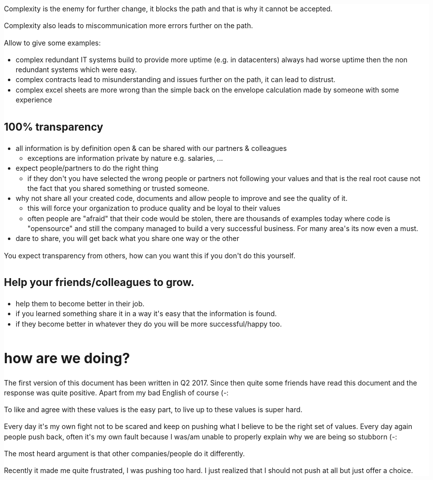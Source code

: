 Complexity is the enemy for further change, it blocks the path and that is why it cannot be accepted.

Complexity also leads to miscommunication more errors further on the path.

Allow to give some examples:

- complex redundant IT systems build to provide more uptime (e.g. in datacenters) always had worse uptime then the non redundant systems which were easy.
- complex contracts lead to misunderstanding and issues further on the path, it can lead to distrust.
- complex excel sheets are more wrong than the simple back on the envelope calculation made by someone with some experience

## 100% transparency

- all information is by definition open & can be shared with our partners & colleagues
	- exceptions are information private by nature e.g. salaries, ...
- expect people/partners to do the right thing
	- if they don't you have selected the wrong people or partners not following your values and that is the real root cause not the fact that you shared something or trusted someone.
- why not share all your created code, documents and allow people to improve and see the quality of it.
	- this will force your organization to produce quality and be loyal to their values
	- often people are "afraid" that their code would be stolen, there are thousands of examples today where code is "opensource" and still the company managed to build a very successful business. For many area's its now even a must.
- dare to share, you will get back what you share one way or the other

You expect transparency from others, how can you want this if you don't do this yourself.

## Help your friends/colleagues to grow.

- help them to become better in their job.
- if you learned something share it in a way it's easy that the information is found.
- if they become better in whatever they do you will be more successful/happy too.


# how are we doing?

The first version of this document has been written in Q2 2017.
Since then quite some friends have read this document and the response was quite positive. Apart from my bad English of course (-:

To like and agree with these values is the easy part, to live up to these values is super hard.

Every day it's my own fight not to be scared and keep on pushing what I believe to be the right set of values. Every day again people push back, often it's my own fault because I was/am unable to properly explain why we are being so stubborn (-:

The most heard argument is that other companies/people do it differently.

Recently it made me quite frustrated, I was pushing too hard. I just realized that I should not push at all but just offer a choice.
